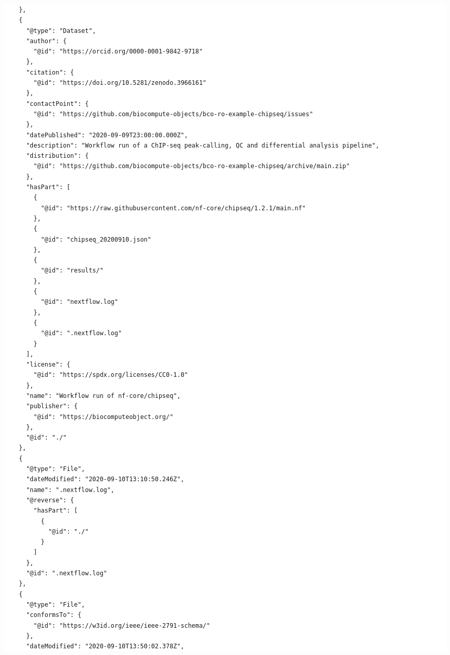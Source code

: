 ````{dropdown} View an RO-Crate json denoting a BCO
    },
    {
      "@type": "Dataset",
      "author": {
        "@id": "https://orcid.org/0000-0001-9842-9718"
      },
      "citation": {
        "@id": "https://doi.org/10.5281/zenodo.3966161"
      },
      "contactPoint": {
        "@id": "https://github.com/biocompute-objects/bco-ro-example-chipseq/issues"
      },
      "datePublished": "2020-09-09T23:00:00.000Z",
      "description": "Workflow run of a ChIP-seq peak-calling, QC and differential analysis pipeline",
      "distribution": {
        "@id": "https://github.com/biocompute-objects/bco-ro-example-chipseq/archive/main.zip"
      },
      "hasPart": [
        {
          "@id": "https://raw.githubusercontent.com/nf-core/chipseq/1.2.1/main.nf"
        },
        {
          "@id": "chipseq_20200910.json"
        },
        {
          "@id": "results/"
        },
        {
          "@id": "nextflow.log"
        },
        {
          "@id": ".nextflow.log"
        }
      ],
      "license": {
        "@id": "https://spdx.org/licenses/CC0-1.0"
      },
      "name": "Workflow run of nf-core/chipseq",
      "publisher": {
        "@id": "https://biocomputeobject.org/"
      },
      "@id": "./"
    },
    {
      "@type": "File",
      "dateModified": "2020-09-10T13:10:50.246Z",
      "name": ".nextflow.log",
      "@reverse": {
        "hasPart": [
          {
            "@id": "./"
          }
        ]
      },
      "@id": ".nextflow.log"
    },
    {
      "@type": "File",
      "conformsTo": {
        "@id": "https://w3id.org/ieee/ieee-2791-schema/"
      },
      "dateModified": "2020-09-10T13:50:02.378Z",
````